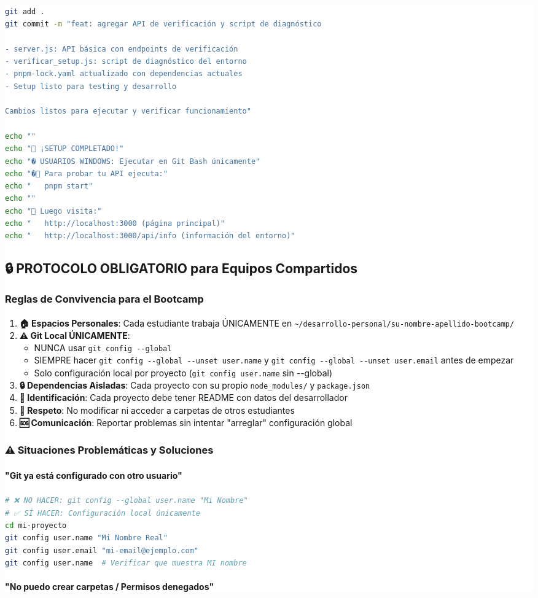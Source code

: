 ```bash
git add .
git commit -m "feat: agregar API de verificación y script de diagnóstico

- server.js: API básica con endpoints de verificación
- verificar_setup.js: script de diagnóstico del entorno
- pnpm-lock.yaml actualizado con dependencias actuales
- Setup listo para testing y desarrollo

Cambios listos para ejecutar y verificar funcionamiento"

echo ""
echo "🎉 ¡SETUP COMPLETADO!"
echo "�️ USUARIOS WINDOWS: Ejecutar en Git Bash únicamente"
echo "�🚀 Para probar tu API ejecuta:"
echo "   pnpm start"
echo ""
echo "📍 Luego visita:"
echo "   http://localhost:3000 (página principal)"
echo "   http://localhost:3000/api/info (información del entorno)"
```

## 🔒 PROTOCOLO OBLIGATORIO para Equipos Compartidos

### Reglas de Convivencia para el Bootcamp

1. **🏠 Espacios Personales**: Cada estudiante trabaja ÚNICAMENTE en `~/desarrollo-personal/su-nombre-apellido-bootcamp/`
2. **⚠️ Git Local ÚNICAMENTE**:
   - NUNCA usar `git config --global`
   - SIEMPRE hacer `git config --global --unset user.name` y `git config --global --unset user.email` antes de empezar
   - Solo configuración local por proyecto (`git config user.name` sin --global)
3. **🔒 Dependencias Aisladas**: Cada proyecto con su propio `node_modules/` y `package.json`
4. **📝 Identificación**: Cada proyecto debe tener README con datos del desarrollador
5. **🤝 Respeto**: No modificar ni acceder a carpetas de otros estudiantes
6. **🆘 Comunicación**: Reportar problemas sin intentar "arreglar" configuración global

### ⚠️ Situaciones Problemáticas y Soluciones

#### "Git ya está configurado con otro usuario"

```bash
# ❌ NO HACER: git config --global user.name "Mi Nombre"
# ✅ SÍ HACER: Configuración local únicamente
cd mi-proyecto
git config user.name "Mi Nombre Real"
git config user.email "mi-email@ejemplo.com"
git config user.name  # Verificar que muestra MI nombre
```

#### "No puedo crear carpetas / Permisos denegados"
